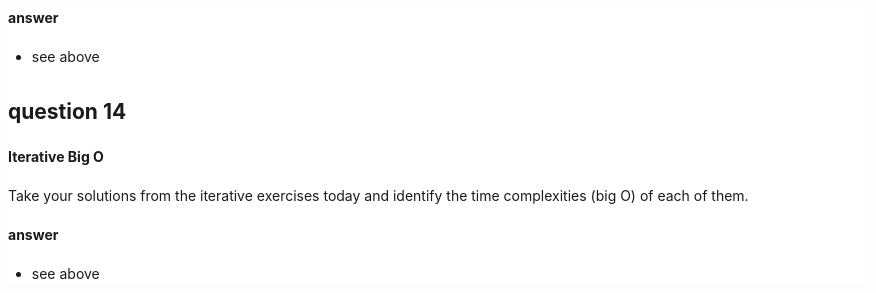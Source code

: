 #### answer
- see above


## question 14
#### Iterative Big O

Take your solutions from the iterative exercises today and identify the time complexities (big O) of each of them.

#### answer
- see above


